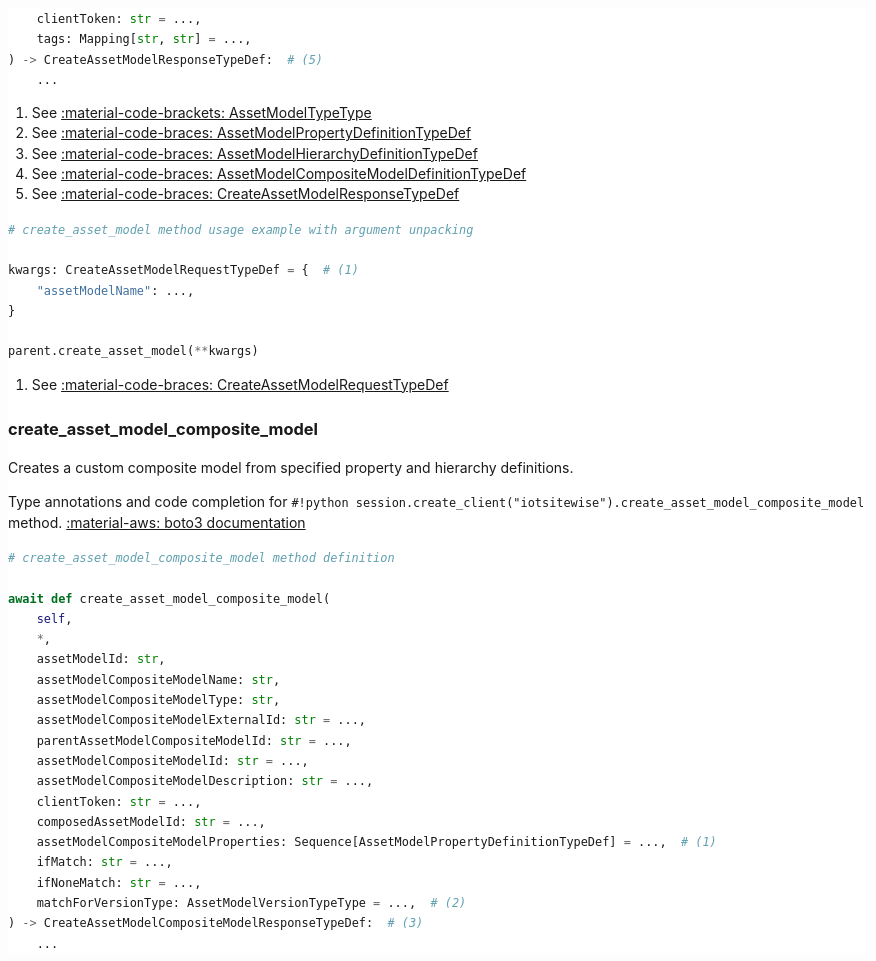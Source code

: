 ```python
    clientToken: str = ...,
    tags: Mapping[str, str] = ...,
) -> CreateAssetModelResponseTypeDef:  # (5)
    ...
```

1. See [:material-code-brackets: AssetModelTypeType](./literals.md#assetmodeltypetype) 
2. See [:material-code-braces: AssetModelPropertyDefinitionTypeDef](./type_defs.md#assetmodelpropertydefinitiontypedef) 
3. See [:material-code-braces: AssetModelHierarchyDefinitionTypeDef](./type_defs.md#assetmodelhierarchydefinitiontypedef) 
4. See [:material-code-braces: AssetModelCompositeModelDefinitionTypeDef](./type_defs.md#assetmodelcompositemodeldefinitiontypedef) 
5. See [:material-code-braces: CreateAssetModelResponseTypeDef](./type_defs.md#createassetmodelresponsetypedef) 


```python
# create_asset_model method usage example with argument unpacking

kwargs: CreateAssetModelRequestTypeDef = {  # (1)
    "assetModelName": ...,
}

parent.create_asset_model(**kwargs)
```

1. See [:material-code-braces: CreateAssetModelRequestTypeDef](./type_defs.md#createassetmodelrequesttypedef) 

### create\_asset\_model\_composite\_model

Creates a custom composite model from specified property and hierarchy
definitions.

Type annotations and code completion for `#!python session.create_client("iotsitewise").create_asset_model_composite_model` method.
[:material-aws: boto3 documentation](https://boto3.amazonaws.com/v1/documentation/api/latest/reference/services/iotsitewise/client/create_asset_model_composite_model.html)

```python
# create_asset_model_composite_model method definition

await def create_asset_model_composite_model(
    self,
    *,
    assetModelId: str,
    assetModelCompositeModelName: str,
    assetModelCompositeModelType: str,
    assetModelCompositeModelExternalId: str = ...,
    parentAssetModelCompositeModelId: str = ...,
    assetModelCompositeModelId: str = ...,
    assetModelCompositeModelDescription: str = ...,
    clientToken: str = ...,
    composedAssetModelId: str = ...,
    assetModelCompositeModelProperties: Sequence[AssetModelPropertyDefinitionTypeDef] = ...,  # (1)
    ifMatch: str = ...,
    ifNoneMatch: str = ...,
    matchForVersionType: AssetModelVersionTypeType = ...,  # (2)
) -> CreateAssetModelCompositeModelResponseTypeDef:  # (3)
    ...
```
